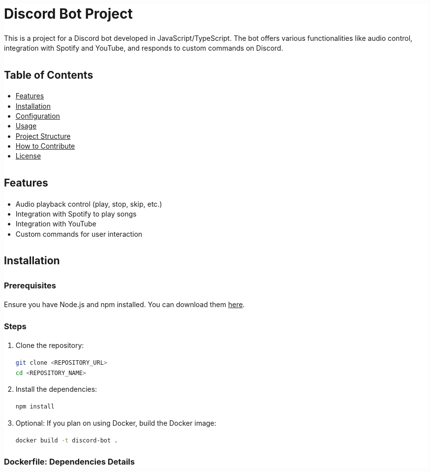 # Discord Bot Project

This is a project for a Discord bot developed in JavaScript/TypeScript. The bot offers various functionalities like audio control, integration with Spotify and YouTube, and responds to custom commands on Discord.

## Table of Contents
- [Features](#features)
- [Installation](#installation)
- [Configuration](#configuration)
- [Usage](#usage)
- [Project Structure](#project-structure)
- [How to Contribute](#how-to-contribute)
- [License](#license)

## Features

- Audio playback control (play, stop, skip, etc.)
- Integration with Spotify to play songs
- Integration with YouTube
- Custom commands for user interaction

## Installation

### Prerequisites

Ensure you have Node.js and npm installed. You can download them [here](https://nodejs.org/).

### Steps

1. Clone the repository:

    ```bash
    git clone <REPOSITORY_URL>
    cd <REPOSITORY_NAME>
    ```

2. Install the dependencies:

    ```bash
    npm install
    ```

3. Optional: If you plan on using Docker, build the Docker image:

    ```bash
    docker build -t discord-bot .
    ```

### Dockerfile: Dependencies Details
